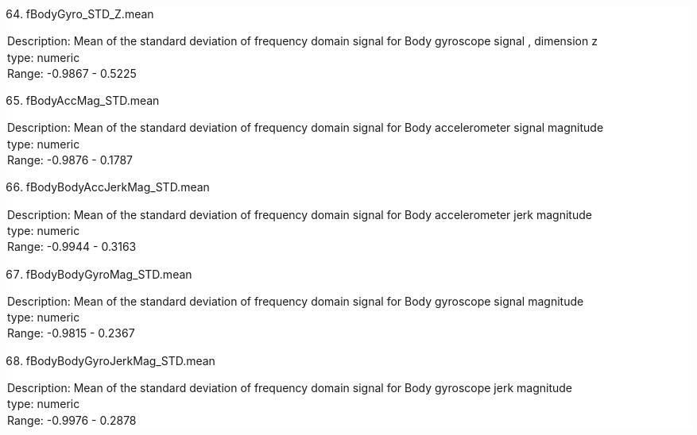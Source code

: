 64)	fBodyGyro_STD_Z.mean	

Description: 	Mean of the standard deviation of frequency domain signal for Body gyroscope signal , dimension z	 
type: 	numeric 	 
Range: 	 -0.9867 - 0.5225

65)	fBodyAccMag_STD.mean
	
Description: 	Mean of the standard deviation of frequency domain signal for Body accelerometer signal magnitude  	 
type: 	numeric 	 
Range: 	 -0.9876 - 0.1787

66)	fBodyBodyAccJerkMag_STD.mean	

Description: 	Mean of the standard deviation of frequency domain signal for Body accelerometer jerk magnitude  	 
type: 	numeric 	 
Range: 	 -0.9944 - 0.3163

67)	fBodyBodyGyroMag_STD.mean	

Description: 	Mean of the standard deviation of frequency domain signal for Body gyroscope signal magnitude  	 
type: 	numeric 	 
Range: 	 -0.9815 - 0.2367

68)	fBodyBodyGyroJerkMag_STD.mean	

Description: 	Mean of the standard deviation of frequency domain signal for Body gyroscope jerk magnitude  	 
type: 	numeric 	 
Range: 	 -0.9976 - 0.2878

